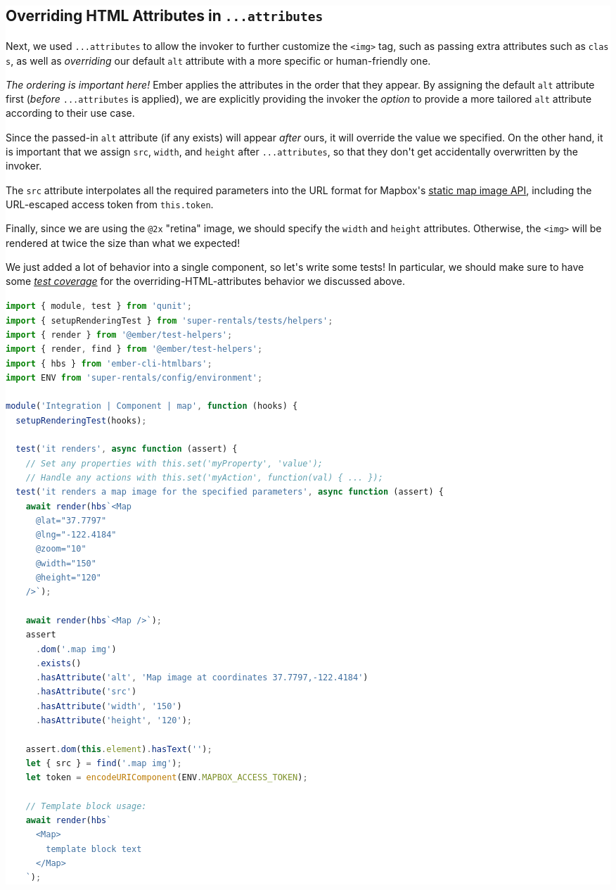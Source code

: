 ## Overriding HTML Attributes in `...attributes`

Next, we used `...attributes` to allow the invoker to further customize the `<img>` tag, such as passing extra attributes such as `class`, as well as _overriding_ our default `alt` attribute with a more specific or human-friendly one.

_The ordering is important here!_ Ember applies the attributes in the order that they appear. By assigning the default `alt` attribute first (_before_ `...attributes` is applied), we are explicitly providing the invoker the _option_ to provide a more tailored `alt` attribute according to their use case.

Since the passed-in `alt` attribute (if any exists) will appear _after_ ours, it will override the value we specified. On the other hand, it is important that we assign `src`, `width`, and `height` after `...attributes`, so that they don't get accidentally overwritten by the invoker.

The `src` attribute interpolates all the required parameters into the URL format for Mapbox's [static map image API](https://docs.mapbox.com/api/maps/#static-images), including the URL-escaped access token from `this.token`.

Finally, since we are using the `@2x` "retina" image, we should specify the `width` and `height` attributes. Otherwise, the `<img>` will be rendered at twice the size than what we expected!

We just added a lot of behavior into a single component, so let's write some tests! In particular, we should make sure to have some _[test coverage](../../../testing/)_ for the overriding-HTML-attributes behavior we discussed above.

```js { data-filename="tests/integration/components/map-test.js" data-diff="-3,+4,+6,-11,-12,-13,+14,+15,+16,+17,+18,+19,+20,+21,-23,+24,+25,+26,+27,+28,+29,+30,-32,+33,+34,-36,-37,-38,-39,-40,-41,+42,+43,+44,+45,-47,+48,+49,+50,+51,+52,+53,+54,+55,+56,+57,+58,+59,+60,+61,+62,+63,+64,+65,+66,+67,+68,+69,+70,+71,+72,+73,+74,+75,+76,+77,+78,+79,+80,+81,+82,+83,+84,+85,+86,+87,+88,+89,+90,+91,+92,+93" }
import { module, test } from 'qunit';
import { setupRenderingTest } from 'super-rentals/tests/helpers';
import { render } from '@ember/test-helpers';
import { render, find } from '@ember/test-helpers';
import { hbs } from 'ember-cli-htmlbars';
import ENV from 'super-rentals/config/environment';

module('Integration | Component | map', function (hooks) {
  setupRenderingTest(hooks);

  test('it renders', async function (assert) {
    // Set any properties with this.set('myProperty', 'value');
    // Handle any actions with this.set('myAction', function(val) { ... });
  test('it renders a map image for the specified parameters', async function (assert) {
    await render(hbs`<Map
      @lat="37.7797"
      @lng="-122.4184"
      @zoom="10"
      @width="150"
      @height="120"
    />`);

    await render(hbs`<Map />`);
    assert
      .dom('.map img')
      .exists()
      .hasAttribute('alt', 'Map image at coordinates 37.7797,-122.4184')
      .hasAttribute('src')
      .hasAttribute('width', '150')
      .hasAttribute('height', '120');

    assert.dom(this.element).hasText('');
    let { src } = find('.map img');
    let token = encodeURIComponent(ENV.MAPBOX_ACCESS_TOKEN);

    // Template block usage:
    await render(hbs`
      <Map>
        template block text
      </Map>
    `);
```